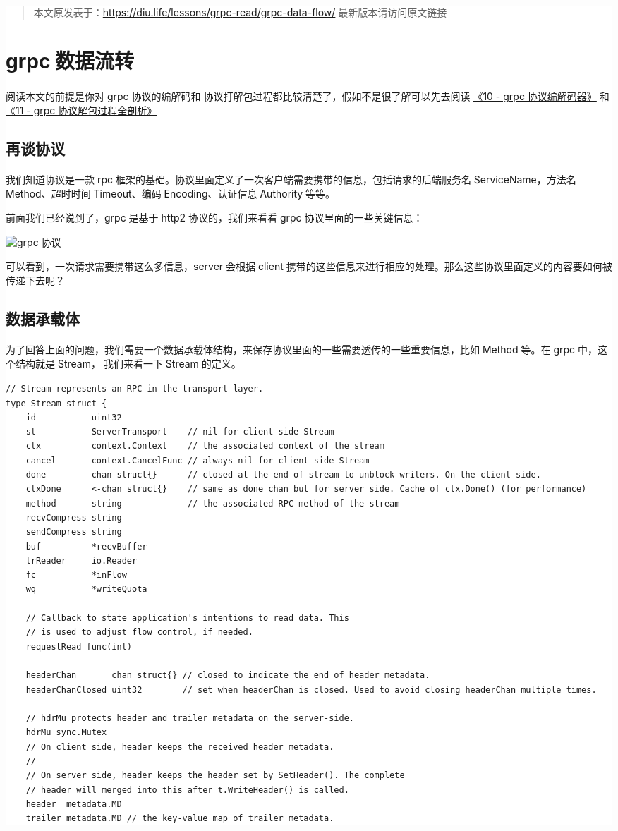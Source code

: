 > 本文原发表于：https://diu.life/lessons/grpc-read/grpc-data-flow/
> 最新版本请访问原文链接

#  grpc 数据流转

阅读本文的前提是你对 grpc 协议的编解码和 协议打解包过程都比较清楚了，假如不是很了解可以先去阅读 [《10 - grpc 协议编解码器》](https://github.com/lubanproj/grpc_read/blob/master/10-grpc%20%E5%8D%8F%E8%AE%AE%E7%BC%96%E8%A7%A3%E7%A0%81%E5%99%A8.md) 和 [《11 - grpc 协议解包过程全剖析》](https://github.com/lubanproj/grpc_read/blob/master/11-grpc%20%E5%8D%8F%E8%AE%AE%E8%A7%A3%E5%8C%85%E8%BF%87%E7%A8%8B%E5%85%A8%E5%89%96%E6%9E%90.md)

## 再谈协议
我们知道协议是一款 rpc 框架的基础。协议里面定义了一次客户端需要携带的信息，包括请求的后端服务名 ServiceName，方法名 Method、超时时间 Timeout、编码 Encoding、认证信息 Authority 等等。

前面我们已经说到了，grpc 是基于 http2 协议的，我们来看看 grpc 协议里面的一些关键信息：

![grpc 协议](https://images.xiaozhuanlan.com/photo/2020/211eb35fa812fda032a342bc60611cb9.png)

可以看到，一次请求需要携带这么多信息，server 会根据 client 携带的这些信息来进行相应的处理。那么这些协议里面定义的内容要如何被传递下去呢？

## 数据承载体
为了回答上面的问题，我们需要一个数据承载体结构，来保存协议里面的一些需要透传的一些重要信息，比如 Method 等。在 grpc 中，这个结构就是 Stream， 我们来看一下 Stream 的定义。

	// Stream represents an RPC in the transport layer.
	type Stream struct {
		id           uint32
		st           ServerTransport    // nil for client side Stream
		ctx          context.Context    // the associated context of the stream
		cancel       context.CancelFunc // always nil for client side Stream
		done         chan struct{}      // closed at the end of stream to unblock writers. On the client side.
		ctxDone      <-chan struct{}    // same as done chan but for server side. Cache of ctx.Done() (for performance)
		method       string             // the associated RPC method of the stream
		recvCompress string
		sendCompress string
		buf          *recvBuffer
		trReader     io.Reader
		fc           *inFlow
		wq           *writeQuota
	
		// Callback to state application's intentions to read data. This
		// is used to adjust flow control, if needed.
		requestRead func(int)
	
		headerChan       chan struct{} // closed to indicate the end of header metadata.
		headerChanClosed uint32        // set when headerChan is closed. Used to avoid closing headerChan multiple times.
	
		// hdrMu protects header and trailer metadata on the server-side.
		hdrMu sync.Mutex
		// On client side, header keeps the received header metadata.
		//
		// On server side, header keeps the header set by SetHeader(). The complete
		// header will merged into this after t.WriteHeader() is called.
		header  metadata.MD
		trailer metadata.MD // the key-value map of trailer metadata.
	